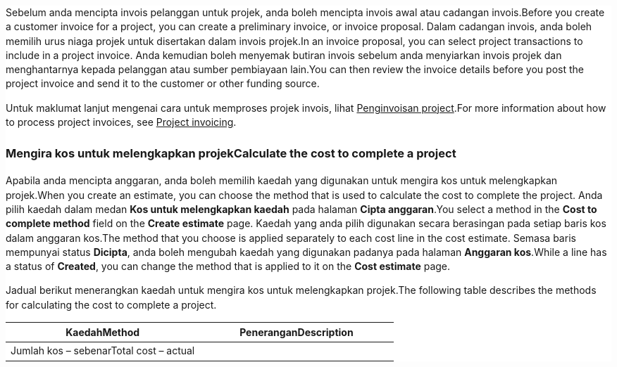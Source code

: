 <span data-ttu-id="1a81a-305">Sebelum anda mencipta invois pelanggan untuk projek, anda boleh mencipta invois awal atau cadangan invois.</span><span class="sxs-lookup"><span data-stu-id="1a81a-305">Before you create a customer invoice for a project, you can create a preliminary invoice, or invoice proposal.</span></span> <span data-ttu-id="1a81a-306">Dalam cadangan invois, anda boleh memilih urus niaga projek untuk disertakan dalam invois projek.</span><span class="sxs-lookup"><span data-stu-id="1a81a-306">In an invoice proposal, you can select project transactions to include in a project invoice.</span></span> <span data-ttu-id="1a81a-307">Anda kemudian boleh menyemak butiran invois sebelum anda menyiarkan invois projek dan menghantarnya kepada pelanggan atau sumber pembiayaan lain.</span><span class="sxs-lookup"><span data-stu-id="1a81a-307">You can then review the invoice details before you post the project invoice and send it to the customer or other funding source.</span></span> 


<span data-ttu-id="1a81a-308">Untuk maklumat lanjut mengenai cara untuk memproses projek invois, lihat [Penginvoisan project](https://docs.microsoft.com/dynamics365/finance/accounts-payable/project-invoicing).</span><span class="sxs-lookup"><span data-stu-id="1a81a-308">For more information about how to process project invoices, see [Project invoicing](https://docs.microsoft.com/dynamics365/finance/accounts-payable/project-invoicing).</span></span>


### <a name="calculate-the-cost-to-complete-a-project"></a><span data-ttu-id="1a81a-309">Mengira kos untuk melengkapkan projek</span><span class="sxs-lookup"><span data-stu-id="1a81a-309">Calculate the cost to complete a project</span></span>

<span data-ttu-id="1a81a-310">Apabila anda mencipta anggaran, anda boleh memilih kaedah yang digunakan untuk mengira kos untuk melengkapkan projek.</span><span class="sxs-lookup"><span data-stu-id="1a81a-310">When you create an estimate, you can choose the method that is used to calculate the cost to complete the project.</span></span> <span data-ttu-id="1a81a-311">Anda pilih kaedah dalam medan **Kos untuk melengkapkan kaedah** pada halaman **Cipta anggaran**.</span><span class="sxs-lookup"><span data-stu-id="1a81a-311">You select a method in the **Cost to complete method** field on the **Create estimate** page.</span></span> <span data-ttu-id="1a81a-312">Kaedah yang anda pilih digunakan secara berasingan pada setiap baris kos dalam anggaran kos.</span><span class="sxs-lookup"><span data-stu-id="1a81a-312">The method that you choose is applied separately to each cost line in the cost estimate.</span></span> <span data-ttu-id="1a81a-313">Semasa baris mempunyai status **Dicipta**, anda boleh mengubah kaedah yang digunakan padanya pada halaman **Anggaran kos**.</span><span class="sxs-lookup"><span data-stu-id="1a81a-313">While a line has a status of **Created**, you can change the method that is applied to it on the **Cost estimate** page.</span></span> 

<span data-ttu-id="1a81a-314">Jadual berikut menerangkan kaedah untuk mengira kos untuk melengkapkan projek.</span><span class="sxs-lookup"><span data-stu-id="1a81a-314">The following table describes the methods for calculating the cost to complete a project.</span></span>

<table>
<colgroup>
<col width="50%" />
<col width="50%" />
</colgroup>
<thead>
<tr class="header">
<th><span data-ttu-id="1a81a-315">Kaedah</span><span class="sxs-lookup"><span data-stu-id="1a81a-315">Method</span></span></th>
<th><span data-ttu-id="1a81a-316">Penerangan</span><span class="sxs-lookup"><span data-stu-id="1a81a-316">Description</span></span></th>
</tr>
</thead>
<tbody>
<tr class="odd">
<td><span data-ttu-id="1a81a-317">Jumlah kos – sebenar</span><span class="sxs-lookup"><span data-stu-id="1a81a-317">Total cost – actual</span></span></td>